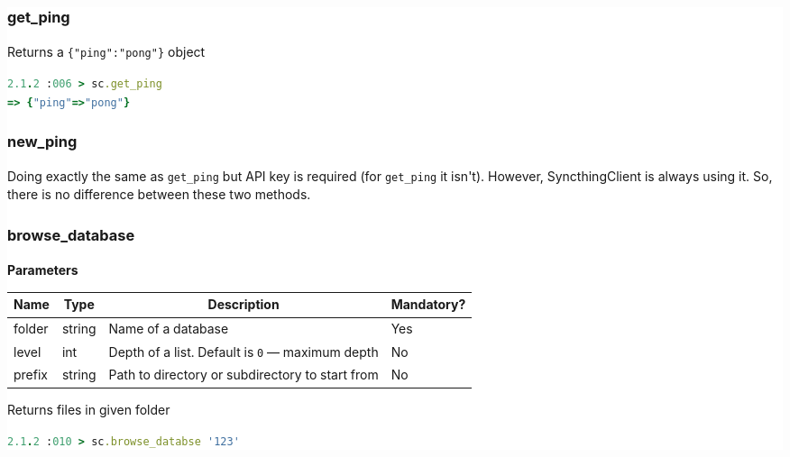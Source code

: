 ### get_ping

Returns a `{"ping":"pong"}` object

```ruby
2.1.2 :006 > sc.get_ping
=> {"ping"=>"pong"} 
```

### new_ping

Doing exactly the same as `get_ping` but API key is required (for `get_ping` it isn't). However, SyncthingClient is always using it. So, there is no difference between these two methods.

### browse_database

**Parameters**

|Name|Type|Description|Mandatory?|
|----|----|-----------|----------|
|folder|string|Name of a database|Yes|
|level|int|Depth of a list. Default is `0` — maximum depth|No|
|prefix|string|Path to directory or subdirectory to start from|No|


Returns files in given folder

```ruby
2.1.2 :010 > sc.browse_databse '123'
```